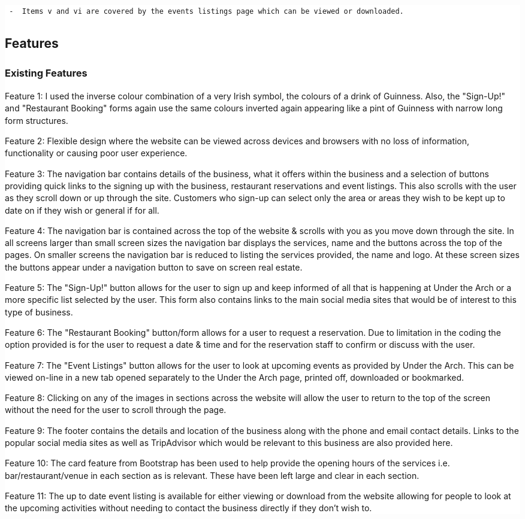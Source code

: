      -  Items v and vi are covered by the events listings page which can be viewed or downloaded.

## Features
 
### Existing Features

Feature 1: I used the inverse colour combination of a very Irish symbol, the colours of a drink of Guinness. Also, the "Sign-Up!" and                "Restaurant Booking" forms again use the same colours inverted again appearing like a pint of Guinness with narrow long                form structures.

Feature 2: Flexible design where the website can be viewed across devices and browsers with no loss of information, functionality                  or causing poor user experience.

Feature 3: The navigation bar contains details of the business, what it offers within the business and a selection of buttons providing            quick links to the signing up with the business, restaurant reservations and event listings. This also scrolls with the user            as they scroll down or up through the site. Customers who sign-up can select only the area or areas they wish to be kept up              to date on if they wish or general if for all.  

Feature 4: The navigation bar is contained across the top of the website & scrolls with you as you move down through the site.
           In all screens larger than small screen sizes the navigation bar displays the services, name and the buttons across the top              of the pages. 
           On smaller screens the navigation bar is reduced to listing the services provided, the name and logo. At these screen sizes              the buttons appear under a navigation button to save on screen real estate.        
           
Feature 5: The "Sign-Up!" button allows for the user to sign up and keep informed of all that is happening at Under the Arch or a                  more specific list selected by the user. This form also contains links to the main social media sites that would be of                  interest to this type of business.

Feature 6: The "Restaurant Booking" button/form allows for a user to request a reservation. Due to limitation in the coding the option            provided is for the user to request a date & time and for the reservation staff to confirm or discuss with the user.

Feature 7: The "Event Listings" button allows for the user to look at upcoming events as provided by Under the Arch. 
           This can be viewed on-line in a new tab opened separately to the Under the Arch page, printed off, downloaded or bookmarked. 

Feature 8: Clicking on any of the images in sections across the website will allow the user to return to the top of the screen without            the need for the user to scroll through the page.

Feature 9: The footer contains the details and location of the business along with the phone and email contact details. Links to the              popular social media sites as well as TripAdvisor which would be relevant to this business are also provided here.  

Feature 10: The card feature from Bootstrap has been used to help provide the opening hours of the services i.e. bar/restaurant/venue               in each section as is relevant. These have been left large and clear in each section. 

Feature 11: The up to date event listing is available for either viewing or download from the website allowing for people to look at               the upcoming activities without needing to contact the business directly if they don’t wish to.
